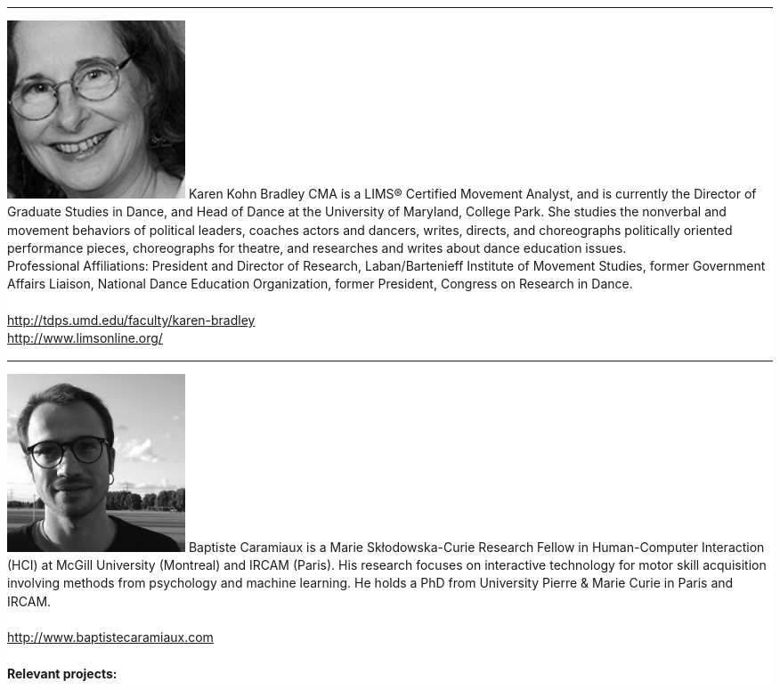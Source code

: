 <hr class="major" />
<p  style="clear: both;" id="KarenBradley">
  <span class="image left" style="max-width: 200px; max-height: 200px;"><img src="/assets/images/KarenBradley.jpg" alt="" width="200" height="200" /></span>
  Karen Kohn Bradley CMA is a LIMS® Certified Movement Analyst, and is currently the Director of Graduate Studies in Dance, and Head of Dance at the University of Maryland, College Park. She studies the nonverbal and movement behaviors of political leaders, coaches actors and dancers, writes, directs, and choreographs politically oriented performance pieces, choreographs for theatre, and researches and writes about dance education issues.<br/>
  Professional Affiliations: President and Director of Research, Laban/Bartenieff Institute of Movement Studies, former Government Affairs Liaison, National Dance Education Organization, former President, Congress on Research in Dance.
  <br/><br/>
  <a href="http://tdps.umd.edu/faculty/karen-bradley" target="_blank">http://tdps.umd.edu/faculty/karen-bradley</a><br/>
  <a href="http://www.limsonline.org/" target="_blank">http://www.limsonline.org/</a><br/>
</p>

<hr class="major" />
<p  style="clear: both;" id="BaptisteCaramiaux">
  <span class="image left" style="max-width: 200px; max-height: 200px;"><img src="/assets/images/BaptisteCaramiaux.jpg" alt="" width="200" height="200" /></span>
  Baptiste Caramiaux is a Marie Skłodowska-Curie Research Fellow in Human-Computer Interaction (HCI) at McGill University (Montreal) and IRCAM (Paris). His research focuses on interactive technology for motor skill acquisition involving methods from psychology and machine learning. He holds a PhD from University Pierre & Marie Curie in Paris and IRCAM.
  <br/><br/>
  <a href="http://www.baptistecaramiaux.com " target="_blank">http://www.baptistecaramiaux.com </a><br/><br/>
  <b>Relevant projects:</b><br/>